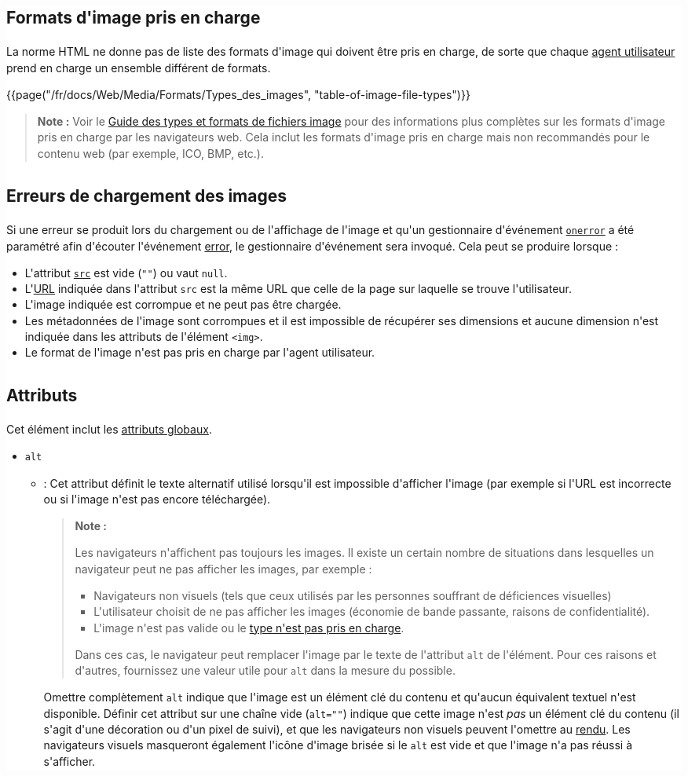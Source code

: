 ## Formats d'image pris en charge

La norme HTML ne donne pas de liste des formats d'image qui doivent être pris en charge, de sorte que chaque [agent utilisateur](/fr/docs/Glossary/User_agent) prend en charge un ensemble différent de formats.

{{page("/fr/docs/Web/Media/Formats/Types_des_images", "table-of-image-file-types")}}

> **Note :** Voir le [Guide des types et formats de fichiers image](/fr/docs/Web/Media/Formats/Image_types) pour des informations plus complètes sur les formats d'image pris en charge par les navigateurs web. Cela inclut les formats d'image pris en charge mais non recommandés pour le contenu web (par exemple, ICO, BMP, etc.).

## Erreurs de chargement des images

Si une erreur se produit lors du chargement ou de l'affichage de l'image et qu'un gestionnaire d'événement [`onerror`](/fr/docs/Web/HTML/Global_attributes#attr-onerror) a été paramétré afin d'écouter l'événement [error](/fr/docs/Web/Reference/Events/error), le gestionnaire d'événement sera invoqué. Cela peut se produire lorsque :

- L'attribut [`src`](#attr-src) est vide (`""`) ou vaut `null`.
- L'[URL](/fr/docs/Glossary/URL) indiquée dans l'attribut `src` est la même URL que celle de la page sur laquelle se trouve l'utilisateur.
- L'image indiquée est corrompue et ne peut pas être chargée.
- Les métadonnées de l'image sont corrompues et il est impossible de récupérer ses dimensions et aucune dimension n'est indiquée dans les attributs de l'élément `<img>`.
- Le format de l'image n'est pas pris en charge par l'agent utilisateur.

## Attributs

Cet élément inclut les [attributs globaux](/fr/docs/Web/HTML/Global_attributes).

- `alt`

  - : Cet attribut définit le texte alternatif utilisé lorsqu'il est impossible d'afficher l'image (par exemple si l'URL est incorrecte ou si l'image n'est pas encore téléchargée).

    > **Note :**
    >
    > Les navigateurs n'affichent pas toujours les images. Il existe un certain nombre de situations dans lesquelles un navigateur peut ne pas afficher les images, par exemple :
    >
    > - Navigateurs non visuels (tels que ceux utilisés par les personnes souffrant de déficiences visuelles)
    > - L'utilisateur choisit de ne pas afficher les images (économie de bande passante, raisons de confidentialité).
    > - L'image n'est pas valide ou le [type n'est pas pris en charge](#supported_image_formats).
    >
    > Dans ces cas, le navigateur peut remplacer l'image par le texte de l'attribut `alt` de l'élément. Pour ces raisons et d'autres, fournissez une valeur utile pour `alt` dans la mesure du possible.

    Omettre complètement `alt` indique que l'image est un élément clé du contenu et qu'aucun équivalent textuel n'est disponible. Définir cet attribut sur une chaîne vide (`alt=""`) indique que cette image n'est _pas_ un élément clé du contenu (il s'agit d'une décoration ou d'un pixel de suivi), et que les navigateurs non visuels peuvent l'omettre au [rendu](/fr/docs/Glossary/Rendering_engine). Les navigateurs visuels masqueront également l'icône d'image brisée si le `alt` est vide et que l'image n'a pas réussi à s'afficher.
